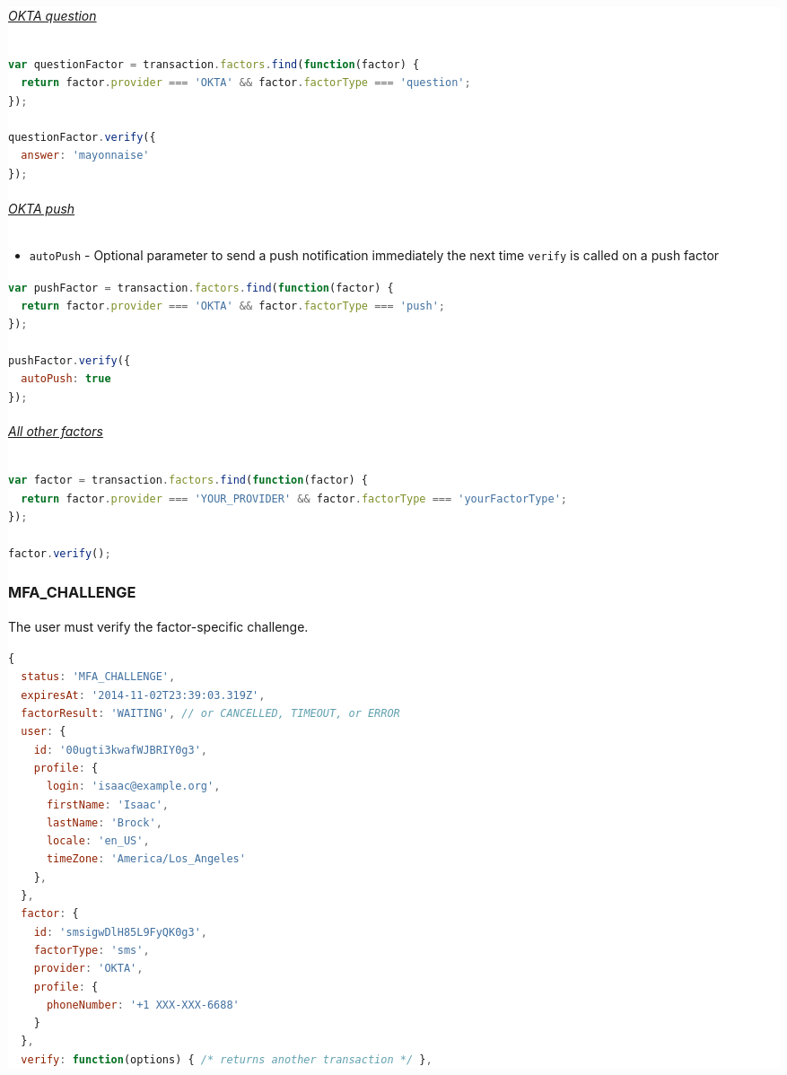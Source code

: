 ###### [OKTA question](http://developer.okta.com/docs/api/resources/authn.html#verify-security-question-factor)

```javascript
var questionFactor = transaction.factors.find(function(factor) {
  return factor.provider === 'OKTA' && factor.factorType === 'question';
});

questionFactor.verify({
  answer: 'mayonnaise'
});
```

###### [OKTA push](https://developer.okta.com/docs/api/resources/authn.html#verify-push-factor)

  - `autoPush` - Optional parameter to send a push notification immediately the next time `verify` is called on a push factor

```javascript
var pushFactor = transaction.factors.find(function(factor) {
  return factor.provider === 'OKTA' && factor.factorType === 'push';
});

pushFactor.verify({
  autoPush: true
});
```

###### [All other factors](http://developer.okta.com/docs/api/resources/authn.html#verify-factor)

```javascript
var factor = transaction.factors.find(function(factor) {
  return factor.provider === 'YOUR_PROVIDER' && factor.factorType === 'yourFactorType';
});

factor.verify();
```

### MFA_CHALLENGE

The user must verify the factor-specific challenge.

```javascript
{
  status: 'MFA_CHALLENGE',
  expiresAt: '2014-11-02T23:39:03.319Z',
  factorResult: 'WAITING', // or CANCELLED, TIMEOUT, or ERROR
  user: {
    id: '00ugti3kwafWJBRIY0g3',
    profile: {
      login: 'isaac@example.org',
      firstName: 'Isaac',
      lastName: 'Brock',
      locale: 'en_US',
      timeZone: 'America/Los_Angeles'
    },
  },
  factor: {
    id: 'smsigwDlH85L9FyQK0g3',
    factorType: 'sms',
    provider: 'OKTA',
    profile: {
      phoneNumber: '+1 XXX-XXX-6688'
    }
  },
  verify: function(options) { /* returns another transaction */ },
```